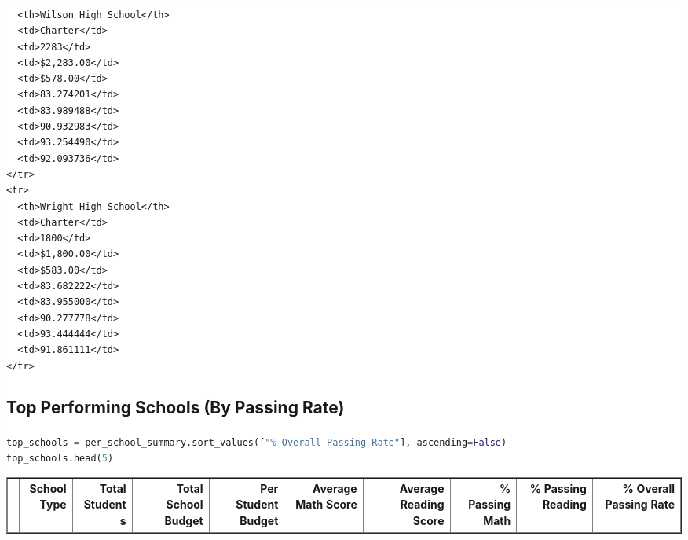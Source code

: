       <th>Wilson High School</th>
      <td>Charter</td>
      <td>2283</td>
      <td>$2,283.00</td>
      <td>$578.00</td>
      <td>83.274201</td>
      <td>83.989488</td>
      <td>90.932983</td>
      <td>93.254490</td>
      <td>92.093736</td>
    </tr>
    <tr>
      <th>Wright High School</th>
      <td>Charter</td>
      <td>1800</td>
      <td>$1,800.00</td>
      <td>$583.00</td>
      <td>83.682222</td>
      <td>83.955000</td>
      <td>90.277778</td>
      <td>93.444444</td>
      <td>91.861111</td>
    </tr>
  </tbody>
</table>
</div>



## Top Performing Schools (By Passing Rate)


```python
top_schools = per_school_summary.sort_values(["% Overall Passing Rate"], ascending=False)
top_schools.head(5)
```




<div>
<style>
    .dataframe thead tr:only-child th {
        text-align: right;
    }

    .dataframe thead th {
        text-align: left;
    }

    .dataframe tbody tr th {
        vertical-align: top;
    }
</style>
<table border="1" class="dataframe">
  <thead>
    <tr style="text-align: right;">
      <th></th>
      <th>School Type</th>
      <th>Total Students</th>
      <th>Total School Budget</th>
      <th>Per Student Budget</th>
      <th>Average Math Score</th>
      <th>Average Reading Score</th>
      <th>% Passing Math</th>
      <th>% Passing Reading</th>
      <th>% Overall Passing Rate</th>
    </tr>